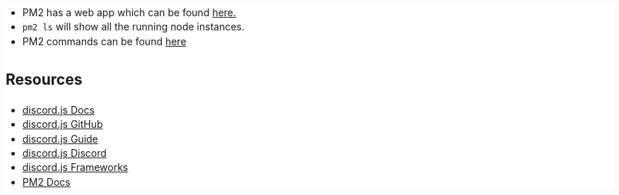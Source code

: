 - PM2 has a web app which can be found [here.](https://pm2.keymetrics.io/)
- `pm2 ls` will show all the running node instances.
- PM2 commands can be found [here](https://devhints.io/pm2)

## Resources
* [discord.js Docs](https://discord.js.org/#/docs/main/master/general/welcome)
* [discord.js GitHub](https://github.com/discordjs/discord.js)
* [discord.js Guide](https://discordjs.guide/)
* [discord.js Discord](https://discord.gg/bRCvFy9)
* [discord.js Frameworks](https://github.com/1Computer1/discord.js-frameworks-comparison)
* [PM2 Docs](https://pm2.keymetrics.io/docs/usage/quick-start/)